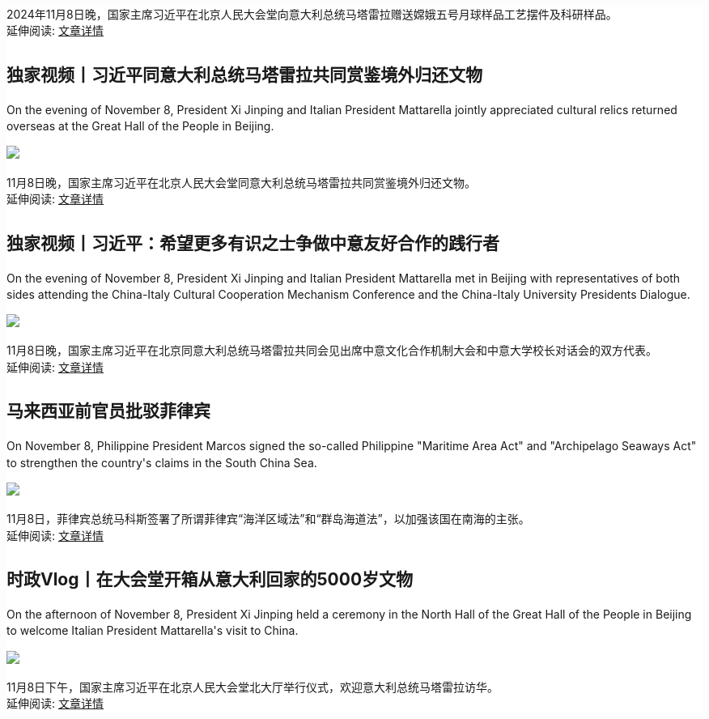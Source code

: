 2024年11月8日晚，国家主席习近平在北京人民大会堂向意大利总统马塔雷拉赠送嫦娥五号月球样品工艺摆件及科研样品。   
延伸阅读: [文章详情](https://news.cctv.com/2024/11/08/ARTIwcchQNhysqFAsj6CkCfW241108.shtml)   

<qrcode title="独家视频丨习近平向意大利总统马塔雷拉赠送嫦娥五号月壤" image="https://p5.img.cctvpic.com/photoworkspace/2024/11/08/2024110822543029018.jpg" />   

## 独家视频丨习近平同意大利总统马塔雷拉共同赏鉴境外归还文物   
On the evening of November 8, President Xi Jinping and Italian President Mattarella jointly appreciated cultural relics returned overseas at the Great Hall of the People in Beijing.   

<img src="https://p3.img.cctvpic.com/photoworkspace/2024/11/08/2024110822572585610.jpg" />   

11月8日晚，国家主席习近平在北京人民大会堂同意大利总统马塔雷拉共同赏鉴境外归还文物。   
延伸阅读: [文章详情](https://news.cctv.com/2024/11/08/ARTIbjaC3tG0tqn2MrYMapxi241108.shtml)   

<qrcode title="独家视频丨习近平同意大利总统马塔雷拉共同赏鉴境外归还文物" image="https://p3.img.cctvpic.com/photoworkspace/2024/11/08/2024110822572585610.jpg" />   

## 独家视频丨习近平：希望更多有识之士争做中意友好合作的践行者   
On the evening of November 8, President Xi Jinping and Italian President Mattarella met in Beijing with representatives of both sides attending the China-Italy Cultural Cooperation Mechanism Conference and the China-Italy University Presidents Dialogue.   

<img src="https://p1.img.cctvpic.com/photoworkspace/2024/11/08/2024110822544086976.jpg" />   

11月8日晚，国家主席习近平在北京同意大利总统马塔雷拉共同会见出席中意文化合作机制大会和中意大学校长对话会的双方代表。   
延伸阅读: [文章详情](https://news.cctv.com/2024/11/08/ARTI51Hpl1ckMgk2eVz60fmk241108.shtml)   

<qrcode title="独家视频丨习近平：希望更多有识之士争做中意友好合作的践行者" image="https://p1.img.cctvpic.com/photoworkspace/2024/11/08/2024110822544086976.jpg" />   

## 马来西亚前官员批驳菲律宾   
On November 8, Philippine President Marcos signed the so-called Philippine "Maritime Area Act" and "Archipelago Seaways Act" to strengthen the country's claims in the South China Sea.   

<img src="https://p4.img.cctvpic.com/photoworkspace/2024/11/08/2024110822465239609.jpg" />   

11月8日，菲律宾总统马科斯签署了所谓菲律宾“海洋区域法”和“群岛海道法”，以加强该国在南海的主张。   
延伸阅读: [文章详情](https://news.cctv.com/2024/11/08/ARTIbwkZfIBAoS8uZ1Vh23qK241108.shtml)   

<qrcode title="马来西亚前官员批驳菲律宾" image="https://p4.img.cctvpic.com/photoworkspace/2024/11/08/2024110822465239609.jpg" />   

## 时政Vlog丨在大会堂开箱从意大利回家的5000岁文物   
On the afternoon of November 8, President Xi Jinping held a ceremony in the North Hall of the Great Hall of the People in Beijing to welcome Italian President Mattarella's visit to China.   

<img src="https://p1.img.cctvpic.com/photoworkspace/2024/11/08/2024110822380843465.jpg" />   

11月8日下午，国家主席习近平在北京人民大会堂北大厅举行仪式，欢迎意大利总统马塔雷拉访华。   
延伸阅读: [文章详情](https://news.cctv.com/2024/11/08/ARTI1V67YcssNkvg0yHG5DhF241108.shtml)   

<qrcode title="时政Vlog丨在大会堂开箱从意大利回家的5000岁文物" image="https://p1.img.cctvpic.com/photoworkspace/2024/11/08/2024110822380843465.jpg" />   

